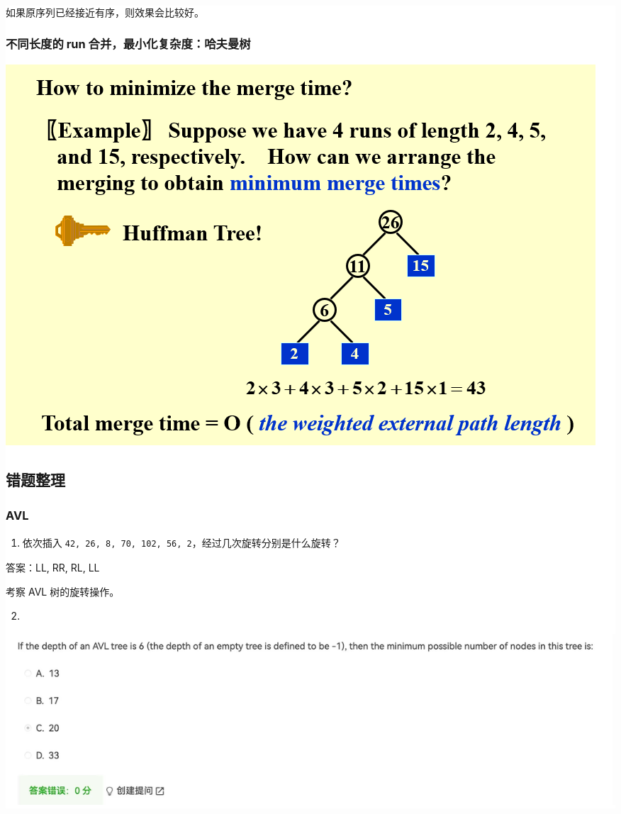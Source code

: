 如果原序列已经接近有序，则效果会比较好。

### 不同长度的 run 合并，最小化复杂度：哈夫曼树

![ADS](./imgs/2023-06-18-21-41-38.png)


## 错题整理

### AVL

1. 依次插入 `42, 26, 8, 70, 102, 56, 2`，经过几次旋转分别是什么旋转？

答案：LL, RR, RL, LL

考察 AVL 树的旋转操作。

2. 

![ADS](./imgs/2023-04-25-12-20-37.png)
